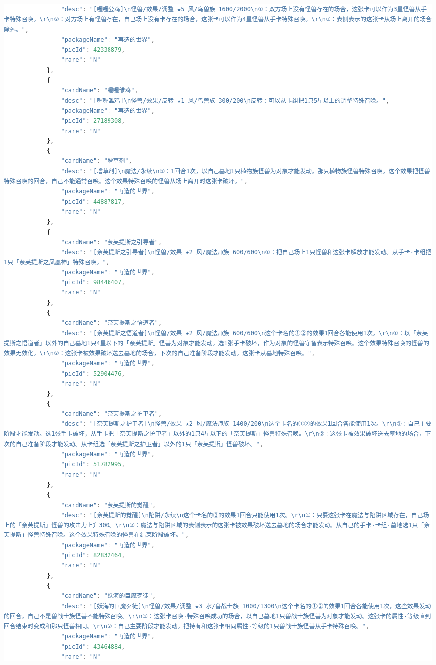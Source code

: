 ```javascript
				"desc": "[喔喔公鸡]\n怪兽/效果/调整 ★5 风/鸟兽族 1600/2000\n①：双方场上没有怪兽存在的场合，这张卡可以作为3星怪兽从手卡特殊召唤。\r\n②：对方场上有怪兽存在，自己场上没有卡存在的场合，这张卡可以作为4星怪兽从手卡特殊召唤。\r\n③：表侧表示的这张卡从场上离开的场合除外。",
				"packageName": "再造的世界",
				"picId": 42338879,
				"rare": "N"
			},
			{
				"cardName": "喔喔雏鸡",
				"desc": "[喔喔雏鸡]\n怪兽/效果/反转 ★1 风/鸟兽族 300/200\n反转：可以从卡组把1只5星以上的调整特殊召唤。",
				"packageName": "再造的世界",
				"picId": 27189308,
				"rare": "N"
			},
			{
				"cardName": "增草剂",
				"desc": "[增草剂]\n魔法/永续\n①：1回合1次，以自己墓地1只植物族怪兽为对象才能发动。那只植物族怪兽特殊召唤。这个效果把怪兽特殊召唤的回合，自己不能通常召唤。这个效果特殊召唤的怪兽从场上离开时这张卡破坏。",
				"packageName": "再造的世界",
				"picId": 44887817,
				"rare": "N"
			},
			{
				"cardName": "奈芙提斯之引导者",
				"desc": "[奈芙提斯之引导者]\n怪兽/效果 ★2 风/魔法师族 600/600\n①：把自己场上1只怪兽和这张卡解放才能发动。从手卡·卡组把1只「奈芙提斯之凤凰神」特殊召唤。",
				"packageName": "再造的世界",
				"picId": 98446407,
				"rare": "N"
			},
			{
				"cardName": "奈芙提斯之悟道者",
				"desc": "[奈芙提斯之悟道者]\n怪兽/效果 ★2 风/魔法师族 600/600\n这个卡名的①②的效果1回合各能使用1次。\r\n①：以「奈芙提斯之悟道者」以外的自己墓地1只4星以下的「奈芙提斯」怪兽为对象才能发动。选1张手卡破坏，作为对象的怪兽守备表示特殊召唤。这个效果特殊召唤的怪兽的效果无效化。\r\n②：这张卡被效果破坏送去墓地的场合，下次的自己准备阶段才能发动。这张卡从墓地特殊召唤。",
				"packageName": "再造的世界",
				"picId": 52904476,
				"rare": "N"
			},
			{
				"cardName": "奈芙提斯之护卫者",
				"desc": "[奈芙提斯之护卫者]\n怪兽/效果 ★2 风/魔法师族 1400/200\n这个卡名的①②的效果1回合各能使用1次。\r\n①：自己主要阶段才能发动。选1张手卡破坏，从手卡把「奈芙提斯之护卫者」以外的1只4星以下的「奈芙提斯」怪兽特殊召唤。\r\n②：这张卡被效果破坏送去墓地的场合，下次的自己准备阶段才能发动。从卡组选「奈芙提斯之护卫者」以外的1只「奈芙提斯」怪兽破坏。",
				"packageName": "再造的世界",
				"picId": 51782995,
				"rare": "N"
			},
			{
				"cardName": "奈芙提斯的觉醒",
				"desc": "[奈芙提斯的觉醒]\n陷阱/永续\n这个卡名的②的效果1回合只能使用1次。\r\n①：只要这张卡在魔法与陷阱区域存在，自己场上的「奈芙提斯」怪兽的攻击力上升300。\r\n②：魔法与陷阱区域的表侧表示的这张卡被效果破坏送去墓地的场合才能发动。从自己的手卡·卡组·墓地选1只「奈芙提斯」怪兽特殊召唤。这个效果特殊召唤的怪兽在结束阶段破坏。",
				"packageName": "再造的世界",
				"picId": 82832464,
				"rare": "N"
			},
			{
				"cardName": "妖海的巨魔歹徒",
				"desc": "[妖海的巨魔歹徒]\n怪兽/效果/调整 ★3 水/兽战士族 1000/1300\n这个卡名的①②的效果1回合各能使用1次，这些效果发动的回合，自己不是兽战士族怪兽不能特殊召唤。\r\n①：这张卡召唤·特殊召唤成功的场合，以自己墓地1只兽战士族怪兽为对象才能发动。这张卡的属性·等级直到回合结束时变成和那只怪兽相同。\r\n②：自己主要阶段才能发动。把持有和这张卡相同属性·等级的1只兽战士族怪兽从手卡特殊召唤。",
				"packageName": "再造的世界",
				"picId": 43464884,
				"rare": "N"
```